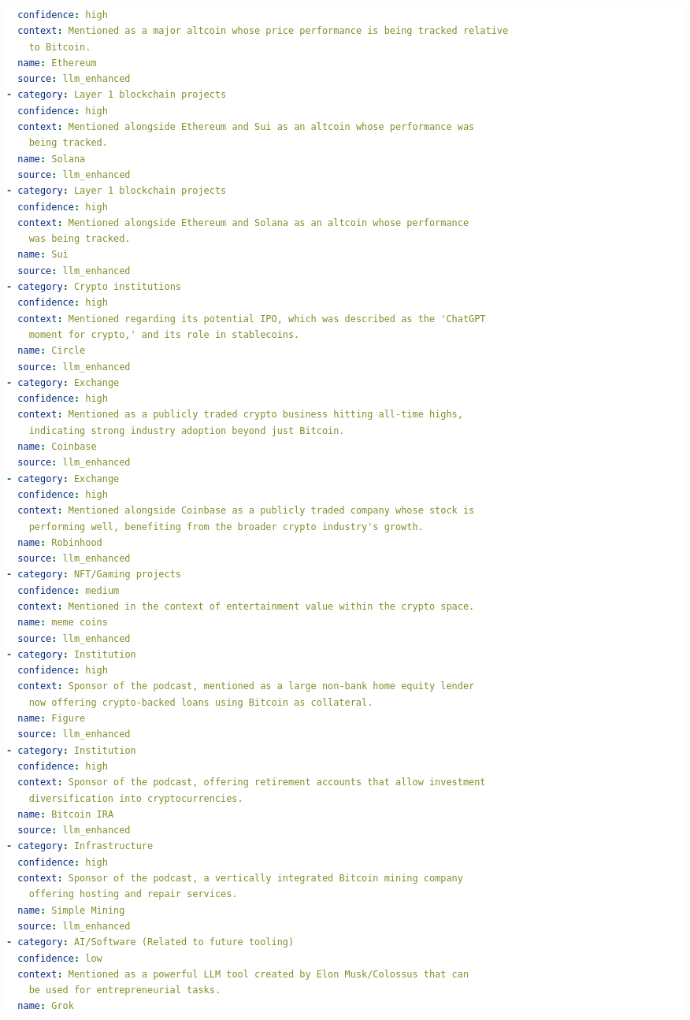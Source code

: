 ```yaml
  confidence: high
  context: Mentioned as a major altcoin whose price performance is being tracked relative
    to Bitcoin.
  name: Ethereum
  source: llm_enhanced
- category: Layer 1 blockchain projects
  confidence: high
  context: Mentioned alongside Ethereum and Sui as an altcoin whose performance was
    being tracked.
  name: Solana
  source: llm_enhanced
- category: Layer 1 blockchain projects
  confidence: high
  context: Mentioned alongside Ethereum and Solana as an altcoin whose performance
    was being tracked.
  name: Sui
  source: llm_enhanced
- category: Crypto institutions
  confidence: high
  context: Mentioned regarding its potential IPO, which was described as the 'ChatGPT
    moment for crypto,' and its role in stablecoins.
  name: Circle
  source: llm_enhanced
- category: Exchange
  confidence: high
  context: Mentioned as a publicly traded crypto business hitting all-time highs,
    indicating strong industry adoption beyond just Bitcoin.
  name: Coinbase
  source: llm_enhanced
- category: Exchange
  confidence: high
  context: Mentioned alongside Coinbase as a publicly traded company whose stock is
    performing well, benefiting from the broader crypto industry's growth.
  name: Robinhood
  source: llm_enhanced
- category: NFT/Gaming projects
  confidence: medium
  context: Mentioned in the context of entertainment value within the crypto space.
  name: meme coins
  source: llm_enhanced
- category: Institution
  confidence: high
  context: Sponsor of the podcast, mentioned as a large non-bank home equity lender
    now offering crypto-backed loans using Bitcoin as collateral.
  name: Figure
  source: llm_enhanced
- category: Institution
  confidence: high
  context: Sponsor of the podcast, offering retirement accounts that allow investment
    diversification into cryptocurrencies.
  name: Bitcoin IRA
  source: llm_enhanced
- category: Infrastructure
  confidence: high
  context: Sponsor of the podcast, a vertically integrated Bitcoin mining company
    offering hosting and repair services.
  name: Simple Mining
  source: llm_enhanced
- category: AI/Software (Related to future tooling)
  confidence: low
  context: Mentioned as a powerful LLM tool created by Elon Musk/Colossus that can
    be used for entrepreneurial tasks.
  name: Grok
```